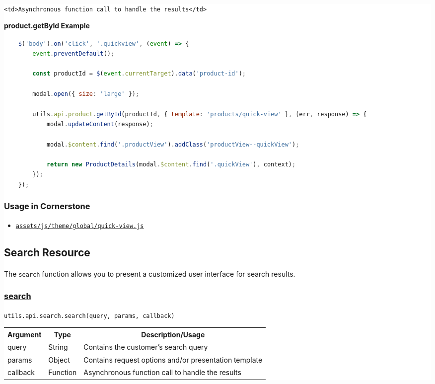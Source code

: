     <td>Asynchronous function call to handle the results</td>
  </tr>
	</tbody>
</table>

**product.getById Example**

```js
	$('body').on('click', '.quickview', (event) => {
        event.preventDefault();

        const productId = $(event.currentTarget).data('product-id');

        modal.open({ size: 'large' });

        utils.api.product.getById(productId, { template: 'products/quick-view' }, (err, response) => {
            modal.updateContent(response);

            modal.$content.find('.productView').addClass('productView--quickView');

            return new ProductDetails(modal.$content.find('.quickView'), context);
        });
    }); 
  ```

### Usage in Cornerstone
- [`assets/js/theme/global/quick-view.js`](https://github.com/bigcommerce/cornerstone/blob/master/assets/js/theme/global/quick-view.js)

## Search Resource

The `search` function allows you to present a customized user interface for search results.

### [search](https://github.com/bigcommerce/stencil-utils/blob/master/src/api/search.js)

`utils.api.search.search(query, params, callback)`

<table>
  <tbody><tr>
    <th>Argument</th>
    <th>Type</th>
    <th>Description/Usage</th>
  </tr>
  <tr>
    <td>query</td>
    <td>String</td>
    <td>Contains the customer’s search query</td>
  </tr>
  <tr>
    <td>params</td>
    <td>Object</td>
    <td>Contains request options and/or presentation template</td>
  </tr>
  <tr>
    <td>callback</td>
    <td>Function</td>
    <td>Asynchronous function call to handle the results</td>
  </tr>
</tbody>
</table>
